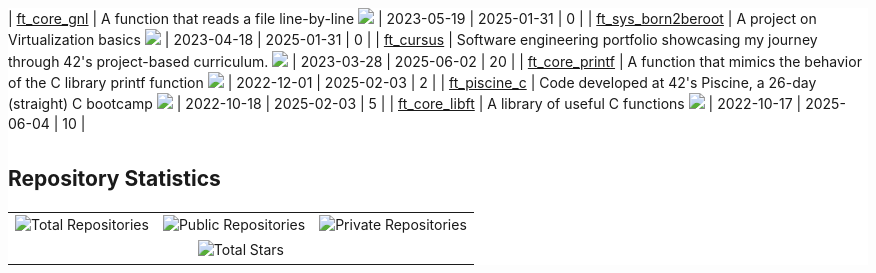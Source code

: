 | [ft_core_gnl](https://github.com/zelhajou/ft_core_gnl) | A function that reads a file line-by-line ![](https://img.shields.io/badge/-C-gray) | 2023-05-19 | 2025-01-31 | 0 |
| [ft_sys_born2beroot](https://github.com/zelhajou/ft_sys_born2beroot) | A project on Virtualization basics ![](https://img.shields.io/badge/-Shell-gray) | 2023-04-18 | 2025-01-31 | 0 |
| [ft_cursus](https://github.com/zelhajou/ft_cursus) | Software engineering portfolio showcasing my journey through 42's project-based curriculum. ![](https://img.shields.io/badge/-JavaScript-yellow) | 2023-03-28 | 2025-06-02 | 20 |
| [ft_core_printf](https://github.com/zelhajou/ft_core_printf) | A function that mimics the behavior of the C library printf function ![](https://img.shields.io/badge/-C-gray) | 2022-12-01 | 2025-02-03 | 2 |
| [ft_piscine_c](https://github.com/zelhajou/ft_piscine_c) | Code developed at 42's Piscine, a 26-day (straight) C bootcamp  ![](https://img.shields.io/badge/-C-gray) | 2022-10-18 | 2025-02-03 | 5 |
| [ft_core_libft](https://github.com/zelhajou/ft_core_libft) | A library of useful C functions ![](https://img.shields.io/badge/-C-gray) | 2022-10-17 | 2025-06-04 | 10 |

## Repository Statistics

<div align="center">
  <table>
    <tr>
      <td align="center">
        <picture>
          <source media="(prefers-color-scheme: dark)" srcset="https://img.shields.io/badge/Total%20Repositories-40-blue?style=for-the-badge&color=3498db">
          <source media="(prefers-color-scheme: light)" srcset="https://img.shields.io/badge/Total%20Repositories-40-blue?style=for-the-badge&color=3498db">
          <img alt="Total Repositories" src="https://img.shields.io/badge/Total%20Repositories-40-blue?style=for-the-badge&color=3498db">
        </picture>
      </td>
      <td align="center">
        <picture>
          <source media="(prefers-color-scheme: dark)" srcset="https://img.shields.io/badge/Public%20Repositories-25-green?style=for-the-badge&color=2ecc71">
          <source media="(prefers-color-scheme: light)" srcset="https://img.shields.io/badge/Public%20Repositories-25-green?style=for-the-badge&color=2ecc71">
          <img alt="Public Repositories" src="https://img.shields.io/badge/Public%20Repositories-25-green?style=for-the-badge&color=2ecc71">
        </picture>
      </td>
      <td align="center">
        <picture>
          <source media="(prefers-color-scheme: dark)" srcset="https://img.shields.io/badge/Private%20Repositories-15-red?style=for-the-badge&color=e74c3c">
          <source media="(prefers-color-scheme: light)" srcset="https://img.shields.io/badge/Private%20Repositories-15-red?style=for-the-badge&color=e74c3c">
          <img alt="Private Repositories" src="https://img.shields.io/badge/Private%20Repositories-15-red?style=for-the-badge&color=e74c3c">
        </picture>
      </td>
    </tr>
    <tr>
      <td align="center" colspan="3">
        <picture>
          <source media="(prefers-color-scheme: dark)" srcset="https://img.shields.io/badge/Total%20Stars-119-yellow?style=for-the-badge&color=f1c40f">
          <source media="(prefers-color-scheme: light)" srcset="https://img.shields.io/badge/Total%20Stars-119-yellow?style=for-the-badge&color=f1c40f">
          <img alt="Total Stars" src="https://img.shields.io/badge/Total%20Stars-119-yellow?style=for-the-badge&color=f1c40f">
        </picture>
      </td>
    </tr>
  </table>
</div>

